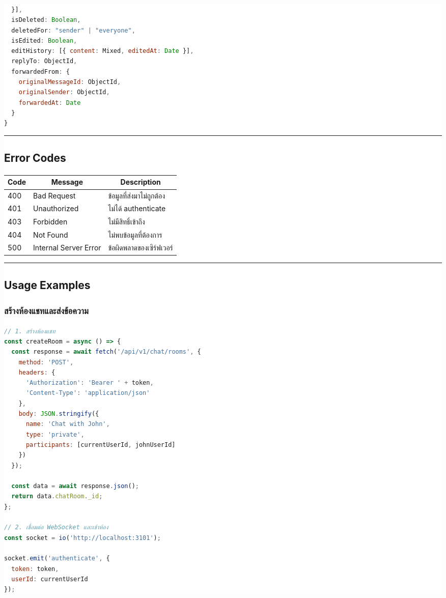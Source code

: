 ```javascript
  }],
  isDeleted: Boolean,
  deletedFor: "sender" | "everyone",
  isEdited: Boolean,
  editHistory: [{ content: Mixed, editedAt: Date }],
  replyTo: ObjectId,
  forwardedFrom: {
    originalMessageId: ObjectId,
    originalSender: ObjectId,
    forwardedAt: Date
  }
}
```

---

## Error Codes

| Code | Message | Description |
|------|---------|-------------|
| 400 | Bad Request | ข้อมูลที่ส่งมาไม่ถูกต้อง |
| 401 | Unauthorized | ไม่ได้ authenticate |
| 403 | Forbidden | ไม่มีสิทธิ์เข้าถึง |
| 404 | Not Found | ไม่พบข้อมูลที่ต้องการ |
| 500 | Internal Server Error | ข้อผิดพลาดของเซิร์ฟเวอร์ |

---

## Usage Examples

### สร้างห้องแชทและส่งข้อความ
```javascript
// 1. สร้างห้องแชท
const createRoom = async () => {
  const response = await fetch('/api/v1/chat/rooms', {
    method: 'POST',
    headers: {
      'Authorization': 'Bearer ' + token,
      'Content-Type': 'application/json'
    },
    body: JSON.stringify({
      name: 'Chat with John',
      type: 'private',
      participants: [currentUserId, johnUserId]
    })
  });
  
  const data = await response.json();
  return data.chatRoom._id;
};

// 2. เชื่อมต่อ WebSocket และเข้าห้อง
const socket = io('http://localhost:3101');

socket.emit('authenticate', {
  token: token,
  userId: currentUserId
});

```